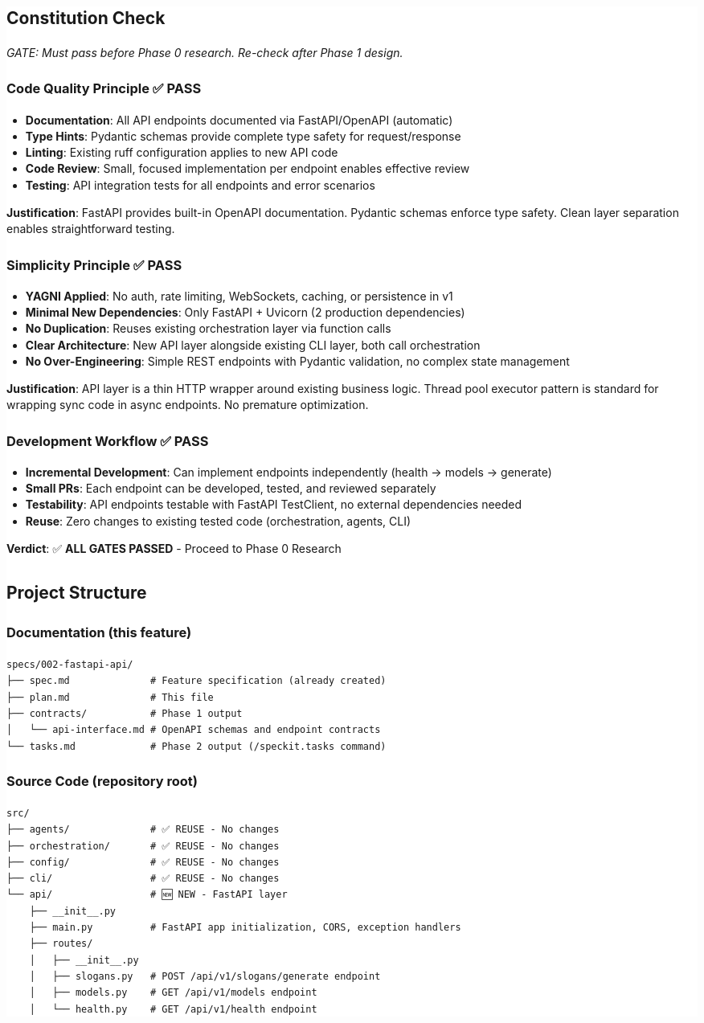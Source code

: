 ## Constitution Check

*GATE: Must pass before Phase 0 research. Re-check after Phase 1 design.*

### Code Quality Principle ✅ PASS

- **Documentation**: All API endpoints documented via FastAPI/OpenAPI (automatic)
- **Type Hints**: Pydantic schemas provide complete type safety for request/response
- **Linting**: Existing ruff configuration applies to new API code
- **Code Review**: Small, focused implementation per endpoint enables effective review
- **Testing**: API integration tests for all endpoints and error scenarios

**Justification**: FastAPI provides built-in OpenAPI documentation. Pydantic schemas enforce type safety. Clean layer separation enables straightforward testing.

### Simplicity Principle ✅ PASS

- **YAGNI Applied**: No auth, rate limiting, WebSockets, caching, or persistence in v1
- **Minimal New Dependencies**: Only FastAPI + Uvicorn (2 production dependencies)
- **No Duplication**: Reuses existing orchestration layer via function calls
- **Clear Architecture**: New API layer alongside existing CLI layer, both call orchestration
- **No Over-Engineering**: Simple REST endpoints with Pydantic validation, no complex state management

**Justification**: API layer is a thin HTTP wrapper around existing business logic. Thread pool executor pattern is standard for wrapping sync code in async endpoints. No premature optimization.

### Development Workflow ✅ PASS

- **Incremental Development**: Can implement endpoints independently (health → models → generate)
- **Small PRs**: Each endpoint can be developed, tested, and reviewed separately
- **Testability**: API endpoints testable with FastAPI TestClient, no external dependencies needed
- **Reuse**: Zero changes to existing tested code (orchestration, agents, CLI)

**Verdict**: ✅ **ALL GATES PASSED** - Proceed to Phase 0 Research

## Project Structure

### Documentation (this feature)

```text
specs/002-fastapi-api/
├── spec.md              # Feature specification (already created)
├── plan.md              # This file
├── contracts/           # Phase 1 output
│   └── api-interface.md # OpenAPI schemas and endpoint contracts
└── tasks.md             # Phase 2 output (/speckit.tasks command)
```

### Source Code (repository root)

```text
src/
├── agents/              # ✅ REUSE - No changes
├── orchestration/       # ✅ REUSE - No changes
├── config/              # ✅ REUSE - No changes
├── cli/                 # ✅ REUSE - No changes
└── api/                 # 🆕 NEW - FastAPI layer
    ├── __init__.py
    ├── main.py          # FastAPI app initialization, CORS, exception handlers
    ├── routes/
    │   ├── __init__.py
    │   ├── slogans.py   # POST /api/v1/slogans/generate endpoint
    │   ├── models.py    # GET /api/v1/models endpoint
    │   └── health.py    # GET /api/v1/health endpoint
```
